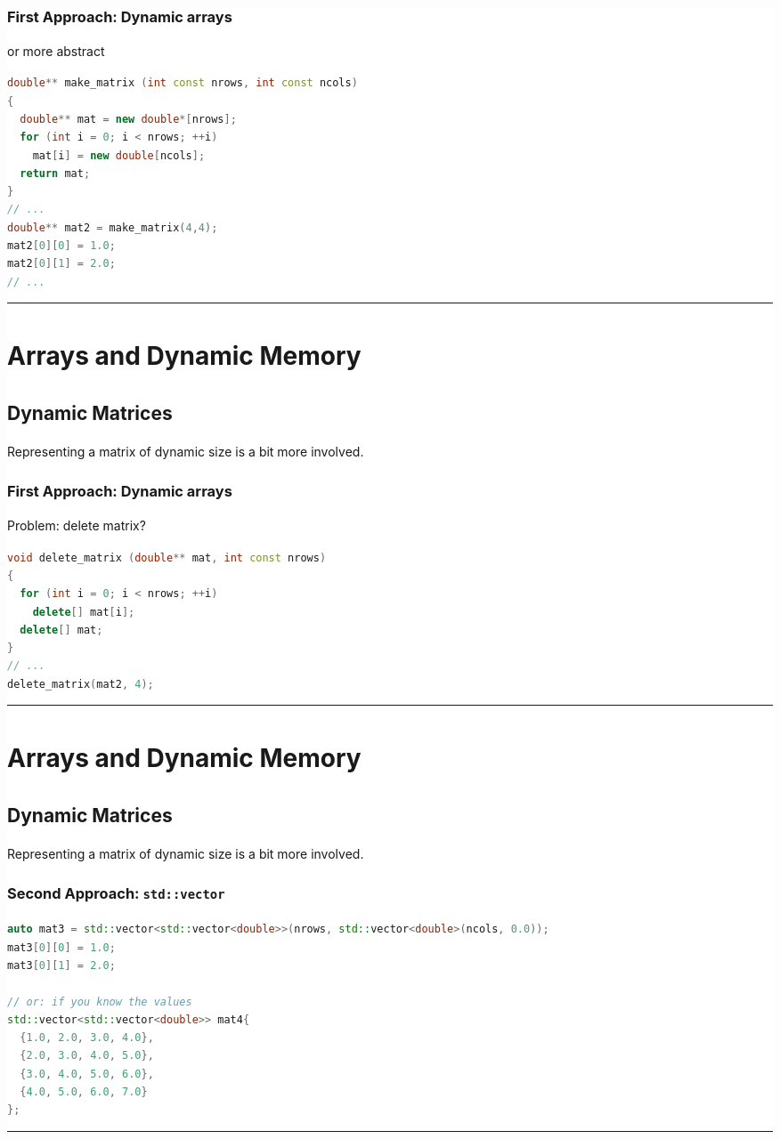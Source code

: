 ### First Approach: Dynamic arrays
or more abstract
```c++
double** make_matrix (int const nrows, int const ncols)
{
  double** mat = new double*[nrows];
  for (int i = 0; i < nrows; ++i)
    mat[i] = new double[ncols];
  return mat;
}
// ...
double** mat2 = make_matrix(4,4);
mat2[0][0] = 1.0;
mat2[0][1] = 2.0;
// ...
```

---

# Arrays and Dynamic Memory
## Dynamic Matrices
Representing a matrix of dynamic size is a bit more involved.

### First Approach: Dynamic arrays
Problem: delete matrix?
```c++
void delete_matrix (double** mat, int const nrows)
{
  for (int i = 0; i < nrows; ++i)
    delete[] mat[i];
  delete[] mat;
}
// ...
delete_matrix(mat2, 4);
```

---

# Arrays and Dynamic Memory
## Dynamic Matrices
Representing a matrix of dynamic size is a bit more involved.

### Second Approach: `std::vector`
```c++
auto mat3 = std::vector<std::vector<double>>(nrows, std::vector<double>(ncols, 0.0));
mat3[0][0] = 1.0;
mat3[0][1] = 2.0;

// or: if you know the values
std::vector<std::vector<double>> mat4{
  {1.0, 2.0, 3.0, 4.0},
  {2.0, 3.0, 4.0, 5.0},
  {3.0, 4.0, 5.0, 6.0},
  {4.0, 5.0, 6.0, 7.0}
};
```

---